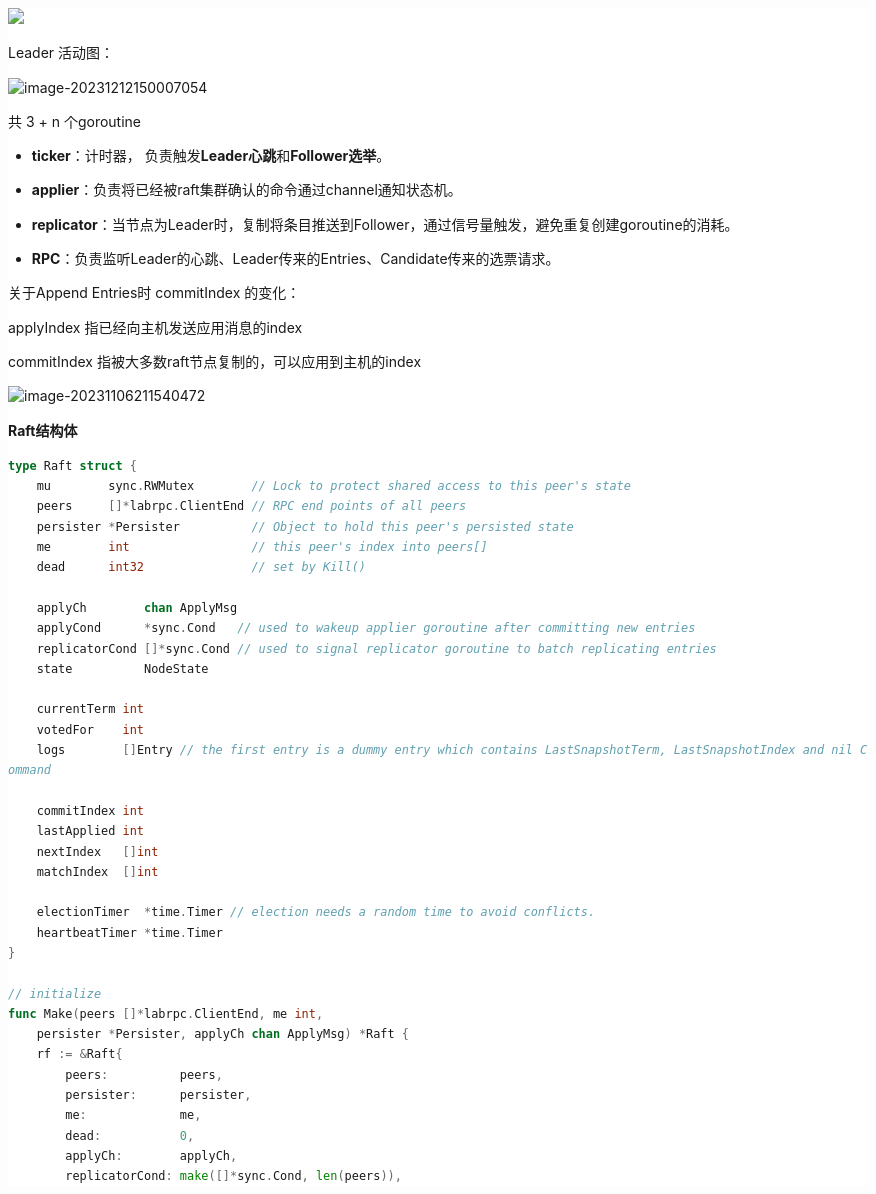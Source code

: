

![](https://raw.githubusercontent.com/hanzug/images/master/116203223-0bbb5680-a76e-11eb-8ccd-4ef3f1006fb3.png)



Leader 活动图：

![image-20231212150007054](https://raw.githubusercontent.com/hanzug/images/master/image-20231212150007054.png)



共 3 + n 个goroutine

- **ticker**：计时器， 负责触发**Leader心跳**和**Follower选举**。
- **applier**：负责将已经被raft集群确认的命令通过channel通知状态机。

- **replicator**：当节点为Leader时，复制将条目推送到Follower，通过信号量触发，避免重复创建goroutine的消耗。
- **RPC**：负责监听Leader的心跳、Leader传来的Entries、Candidate传来的选票请求。



关于Append Entries时 commitIndex 的变化：

applyIndex 指已经向主机发送应用消息的index

commitIndex 指被大多数raft节点复制的，可以应用到主机的index

![image-20231106211540472](https://raw.githubusercontent.com/hanzug/images/master/image-20231106211540472.png)



**Raft结构体**

```go
type Raft struct {
	mu        sync.RWMutex        // Lock to protect shared access to this peer's state
	peers     []*labrpc.ClientEnd // RPC end points of all peers
	persister *Persister          // Object to hold this peer's persisted state
	me        int                 // this peer's index into peers[]
	dead      int32               // set by Kill()

	applyCh        chan ApplyMsg
	applyCond      *sync.Cond   // used to wakeup applier goroutine after committing new entries
	replicatorCond []*sync.Cond // used to signal replicator goroutine to batch replicating entries
	state          NodeState

	currentTerm int
	votedFor    int
	logs        []Entry // the first entry is a dummy entry which contains LastSnapshotTerm, LastSnapshotIndex and nil Command

	commitIndex int
	lastApplied int
	nextIndex   []int
	matchIndex  []int

	electionTimer  *time.Timer // election needs a random time to avoid conflicts.
	heartbeatTimer *time.Timer
}

// initialize
func Make(peers []*labrpc.ClientEnd, me int,
	persister *Persister, applyCh chan ApplyMsg) *Raft {
	rf := &Raft{  
		peers:          peers,
		persister:      persister,
		me:             me,
		dead:           0,
		applyCh:        applyCh,
		replicatorCond: make([]*sync.Cond, len(peers)),
```